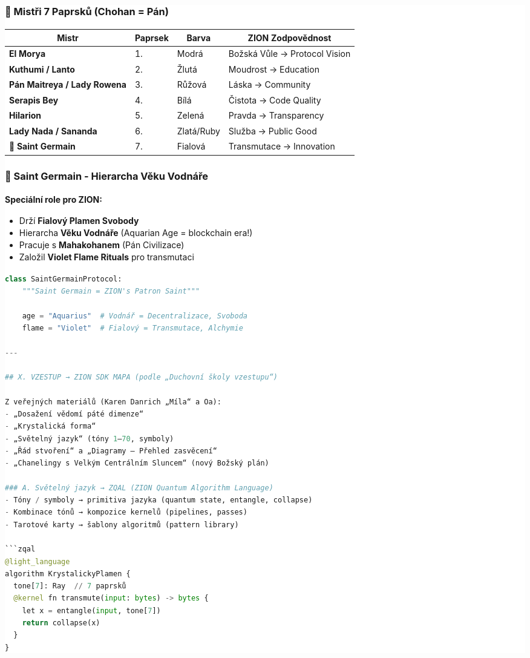 ### 🧙 Mistři 7 Paprsků (Chohan = Pán)

| Mistr | Paprsek | Barva | ZION Zodpovědnost |
|-------|---------|-------|-------------------|
| **El Morya** | 1. | Modrá | Božská Vůle → Protocol Vision |
| **Kuthumi / Lanto** | 2. | Žlutá | Moudrost → Education |
| **Pán Maitreya / Lady Rowena** | 3. | Růžová | Láska → Community |
| **Serapis Bey** | 4. | Bílá | Čistota → Code Quality |
| **Hilarion** | 5. | Zelená | Pravda → Transparency |
| **Lady Nada / Sananda** | 6. | Zlatá/Ruby | Služba → Public Good |
| **🔮 Saint Germain** | 7. | Fialová | Transmutace → Innovation |

### 🔮 Saint Germain - Hierarcha Věku Vodnáře

**Speciální role pro ZION:**

- Drží **Fialový Plamen Svobody**
- Hierarcha **Věku Vodnáře** (Aquarian Age = blockchain era!)
- Pracuje s **Mahakohanem** (Pán Civilizace)
- Založil **Violet Flame Rituals** pro transmutaci

```python
class SaintGermainProtocol:
    """Saint Germain = ZION's Patron Saint"""
    
    age = "Aquarius"  # Vodnář = Decentralizace, Svoboda
    flame = "Violet"  # Fialový = Transmutace, Alchymie

---

## X. VZESTUP → ZION SDK MAPA (podle „Duchovní školy vzestupu“)

Z veřejných materiálů (Karen Danrich „Míla“ a Oa):
- „Dosažení vědomí páté dimenze“
- „Krystalická forma“
- „Světelný jazyk“ (tóny 1–70, symboly)
- „Řád stvoření“ a „Diagramy – Přehled zasvěcení“
- „Chanelingy s Velkým Centrálním Sluncem“ (nový Božský plán)

### A. Světelný jazyk → ZQAL (ZION Quantum Algorithm Language)
- Tóny / symboly → primitiva jazyka (quantum state, entangle, collapse)
- Kombinace tónů → kompozice kernelů (pipelines, passes)
- Tarotové karty → šablony algoritmů (pattern library)

```zqal
@light_language
algorithm KrystalickyPlamen {
  tone[7]: Ray  // 7 paprsků
  @kernel fn transmute(input: bytes) -> bytes {
    let x = entangle(input, tone[7])
    return collapse(x)
  }
}
```
